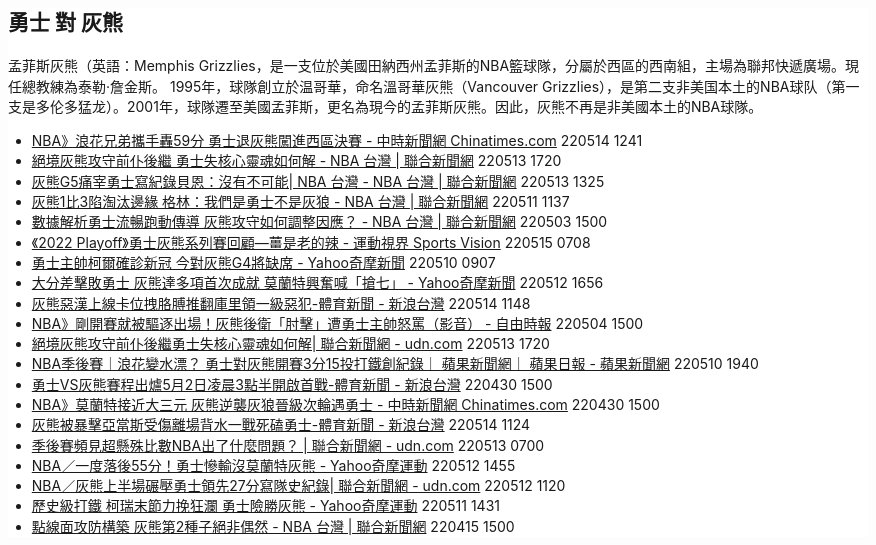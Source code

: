 ## 勇士 對 灰熊

孟菲斯灰熊（英語：Memphis Grizzlies，是一支位於美國田納西州孟菲斯的NBA籃球隊，分屬於西區的西南組，主場為聯邦快遞廣場。現任總教練為泰勒·詹金斯。
1995年，球隊創立於温哥華，命名溫哥華灰熊（Vancouver Grizzlies），是第二支非美国本土的NBA球队（第一支是多伦多猛龙）。2001年，球隊遷至美國孟菲斯，更名為現今的孟菲斯灰熊。因此，灰熊不再是非美國本土的NBA球隊。
- [NBA》浪花兄弟攜手轟59分 勇士退灰熊闖進西區決賽 - 中時新聞網 Chinatimes.com](https://www.chinatimes.com/realtimenews/20220514001895-260403 "NBA》浪花兄弟攜手轟59分 勇士退灰熊闖進西區決賽 - 中時新聞網 Chinatimes.com") 220514 1241
- [絕境灰熊攻守前仆後繼 勇士失核心靈魂如何解 - NBA 台灣 | 聯合新聞網](https://nba.udn.com/nba/story/8885/6311241 "絕境灰熊攻守前仆後繼 勇士失核心靈魂如何解 - NBA 台灣 | 聯合新聞網") 220513 1720
- [灰熊G5痛宰勇士寫紀錄貝恩：沒有不可能| NBA 台灣 - NBA 台灣 | 聯合新聞網](https://nba.udn.com/nba/story/6780/6309366 "灰熊G5痛宰勇士寫紀錄貝恩：沒有不可能| NBA 台灣 - NBA 台灣 | 聯合新聞網") 220513 1325
- [灰熊1比3陷淘汰邊緣 格林：我們是勇士不是灰狼 - NBA 台灣 | 聯合新聞網](https://nba.udn.com/nba/story/6780/6304541 "灰熊1比3陷淘汰邊緣 格林：我們是勇士不是灰狼 - NBA 台灣 | 聯合新聞網") 220511 1137
- [數據解析勇士流暢跑動傳導 灰熊攻守如何調整因應？ - NBA 台灣 | 聯合新聞網](https://nba.udn.com/nba/story/6780/6285407 "數據解析勇士流暢跑動傳導 灰熊攻守如何調整因應？ - NBA 台灣 | 聯合新聞網") 220503 1500
- [《2022 Playoff》勇士灰熊系列賽回顧—薑是老的辣 - 運動視界 Sports Vision](https://www.sportsv.net/articles/94320 "《2022 Playoff》勇士灰熊系列賽回顧—薑是老的辣 - 運動視界 Sports Vision") 220515 0708
- [勇士主帥柯爾確診新冠 今對灰熊G4將缺席 - Yahoo奇摩新聞](https://tw.news.yahoo.com/%E5%8B%87%E5%A3%AB%E4%B8%BB%E5%B8%A5%E6%9F%AF%E7%88%BE%E7%A2%BA%E8%A8%BA%E6%96%B0%E5%86%A0-%E4%BB%8A%E5%B0%8D%E7%81%B0%E7%86%8Ag4%E5%B0%87%E7%BC%BA%E5%B8%AD-005415739.html "勇士主帥柯爾確診新冠 今對灰熊G4將缺席 - Yahoo奇摩新聞") 220510 0907
- [大分差擊敗勇士 灰熊達多項首次成就 莫蘭特興奮喊「搶七」 - Yahoo奇摩新聞](https://tw.news.yahoo.com/%E5%A4%A7%E5%88%86%E5%B7%AE%E6%93%8A%E6%95%97%E5%8B%87%E5%A3%AB-%E7%81%B0%E7%86%8A%E9%81%94%E5%A4%9A%E9%A0%85%E9%A6%96%E6%AC%A1%E6%88%90%E5%B0%B1-%E8%8E%AB%E8%98%AD%E7%89%B9%E8%88%88%E5%A5%AE%E5%96%8A-%E6%90%B6%E4%B8%83-085647864.html "大分差擊敗勇士 灰熊達多項首次成就 莫蘭特興奮喊「搶七」 - Yahoo奇摩新聞") 220512 1656
- [灰熊惡漢上線卡位拽胳膊推翻庫里領一級惡犯-體育新聞 - 新浪台灣](https://news.sina.com.tw/article/20220514/41833834.html "灰熊惡漢上線卡位拽胳膊推翻庫里領一級惡犯-體育新聞 - 新浪台灣") 220514 1148
- [NBA》剛開賽就被驅逐出場！灰熊後衛「肘擊」遭勇士主帥怒罵（影音） - 自由時報](https://sports.ltn.com.tw/news/breakingnews/3914571 "NBA》剛開賽就被驅逐出場！灰熊後衛「肘擊」遭勇士主帥怒罵（影音） - 自由時報") 220504 1500
- [絕境灰熊攻守前仆後繼勇士失核心靈魂如何解| 聯合新聞網 - udn.com](https://udn.com/news/story/122629/6311241?from=udn-catebreaknews_ch2 "絕境灰熊攻守前仆後繼勇士失核心靈魂如何解| 聯合新聞網 - udn.com") 220513 1720
- [NBA季後賽｜浪花變水漂？ 勇士對灰熊開賽3分15投打鐵創紀錄｜ 蘋果新聞網｜ 蘋果日報 - 蘋果新聞網](https://tw.appledaily.com/sports/20220510/RAFYP5HQKVDWVBSQKUWQI6K3PA/ "NBA季後賽｜浪花變水漂？ 勇士對灰熊開賽3分15投打鐵創紀錄｜ 蘋果新聞網｜ 蘋果日報 - 蘋果新聞網") 220510 1940
- [勇士VS灰熊賽程出爐5月2日凌晨3點半開啟首戰-體育新聞 - 新浪台灣](https://news.sina.com.tw/article/20220430/41745856.html "勇士VS灰熊賽程出爐5月2日凌晨3點半開啟首戰-體育新聞 - 新浪台灣") 220430 1500
- [NBA》莫蘭特接近大三元 灰熊逆襲灰狼晉級次輪遇勇士 - 中時新聞網 Chinatimes.com](https://www.chinatimes.com/realtimenews/20220430001719-260403 "NBA》莫蘭特接近大三元 灰熊逆襲灰狼晉級次輪遇勇士 - 中時新聞網 Chinatimes.com") 220430 1500
- [灰熊被暴擊亞當斯受傷離場背水一戰死磕勇士-體育新聞 - 新浪台灣](https://news.sina.com.tw/article/20220514/41833712.html "灰熊被暴擊亞當斯受傷離場背水一戰死磕勇士-體育新聞 - 新浪台灣") 220514 1124
- [季後賽頻見超懸殊比數NBA出了什麼問題？ | 聯合新聞網 - udn.com](https://udn.com/news/story/122629/6309016 "季後賽頻見超懸殊比數NBA出了什麼問題？ | 聯合新聞網 - udn.com") 220513 0700
- [NBA／一度落後55分！勇士慘輸沒莫蘭特灰熊 - Yahoo奇摩運動](https://tw.sports.yahoo.com/news/nba-%E5%BA%A6%E8%90%BD%E5%BE%8C55%E5%88%86-%E5%8B%87%E5%A3%AB%E6%85%98%E8%BC%B8%E6%B2%92%E8%8E%AB%E8%98%AD%E7%89%B9%E7%81%B0%E7%86%8A-064044393.html "NBA／一度落後55分！勇士慘輸沒莫蘭特灰熊 - Yahoo奇摩運動") 220512 1455
- [NBA／灰熊上半場碾壓勇士領先27分寫隊史紀錄| 聯合新聞網 - udn.com](https://udn.com/news/story/7002/6307357?from=udn-ch1_breaknews-1-0-news "NBA／灰熊上半場碾壓勇士領先27分寫隊史紀錄| 聯合新聞網 - udn.com") 220512 1120
- [歷史級打鐵 柯瑞末節力挽狂瀾 勇士險勝灰熊 - Yahoo奇摩運動](https://tw.sports.yahoo.com/news/%E6%AD%B7%E5%8F%B2%E7%B4%9A%E6%89%93%E9%90%B5-%E6%9F%AF%E7%91%9E%E6%9C%AB%E7%AF%80%E5%8A%9B%E6%8C%BD%E7%8B%82%E7%80%BE-%E5%8B%87%E5%A3%AB%E9%9A%AA%E5%8B%9D%E7%81%B0%E7%86%8A-061602864.html?bcmt=1 "歷史級打鐵 柯瑞末節力挽狂瀾 勇士險勝灰熊 - Yahoo奇摩運動") 220511 1431
- [點線面攻防構築 灰熊第2種子絕非偶然 - NBA 台灣 | 聯合新聞網](https://nba.udn.com/nba/story/12608/6242803 "點線面攻防構築 灰熊第2種子絕非偶然 - NBA 台灣 | 聯合新聞網") 220415 1500
